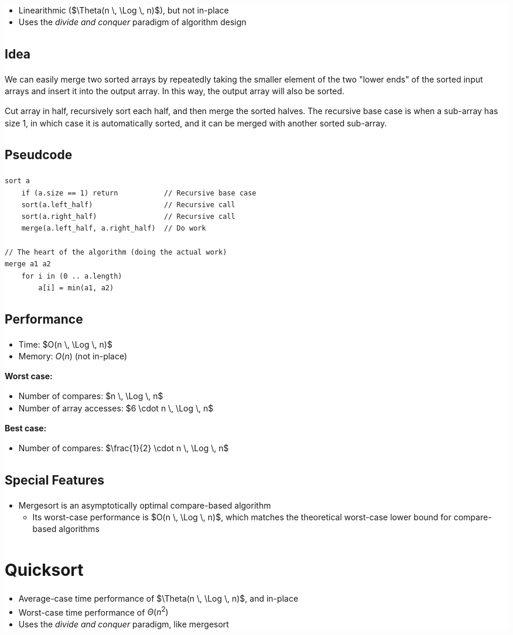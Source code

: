 - Linearithmic ($\Theta(n \, \Log \, n)$), but not in-place
- Uses the *divide and conquer* paradigm of algorithm design

## Idea

We can easily merge two sorted arrays by repeatedly taking the smaller element of the two "lower ends" of the sorted input arrays and insert it into the output array. In this way, the output array will also be sorted. 

Cut array in half, recursively sort each half, and then merge the sorted halves. The recursive base case is when a sub-array has size 1, in which case it is automatically sorted, and it can be merged with another sorted sub-array.


## Pseudcode

~~~
sort a
    if (a.size == 1) return           // Recursive base case
    sort(a.left_half)                 // Recursive call
    sort(a.right_half)                // Recursive call
    merge(a.left_half, a.right_half)  // Do work

// The heart of the algorithm (doing the actual work)
merge a1 a2
    for i in (0 .. a.length)
        a[i] = min(a1, a2)
~~~

## Performance

- Time: $O(n \, \Log \, n)$
- Memory: $O(n)$ (not in-place)

**Worst case:**

- Number of compares: $n \, \Log \, n$
- Number of array accesses: $6 \cdot n \, \Log \, n$

**Best case:**

- Number of compares: $\frac{1}{2} \cdot n \, \Log \, n$

## Special Features

- Mergesort is an asymptotically optimal compare-based algorithm
    - Its worst-case performance is $O(n \, \Log \, n)$, which matches the theoretical worst-case lower bound for compare-based algorithms


# Quicksort

- Average-case time performance of $\Theta(n \, \Log \, n)$, and in-place
- Worst-case time performance of $\Theta(n^2)$
- Uses the *divide and conquer* paradigm, like mergesort
